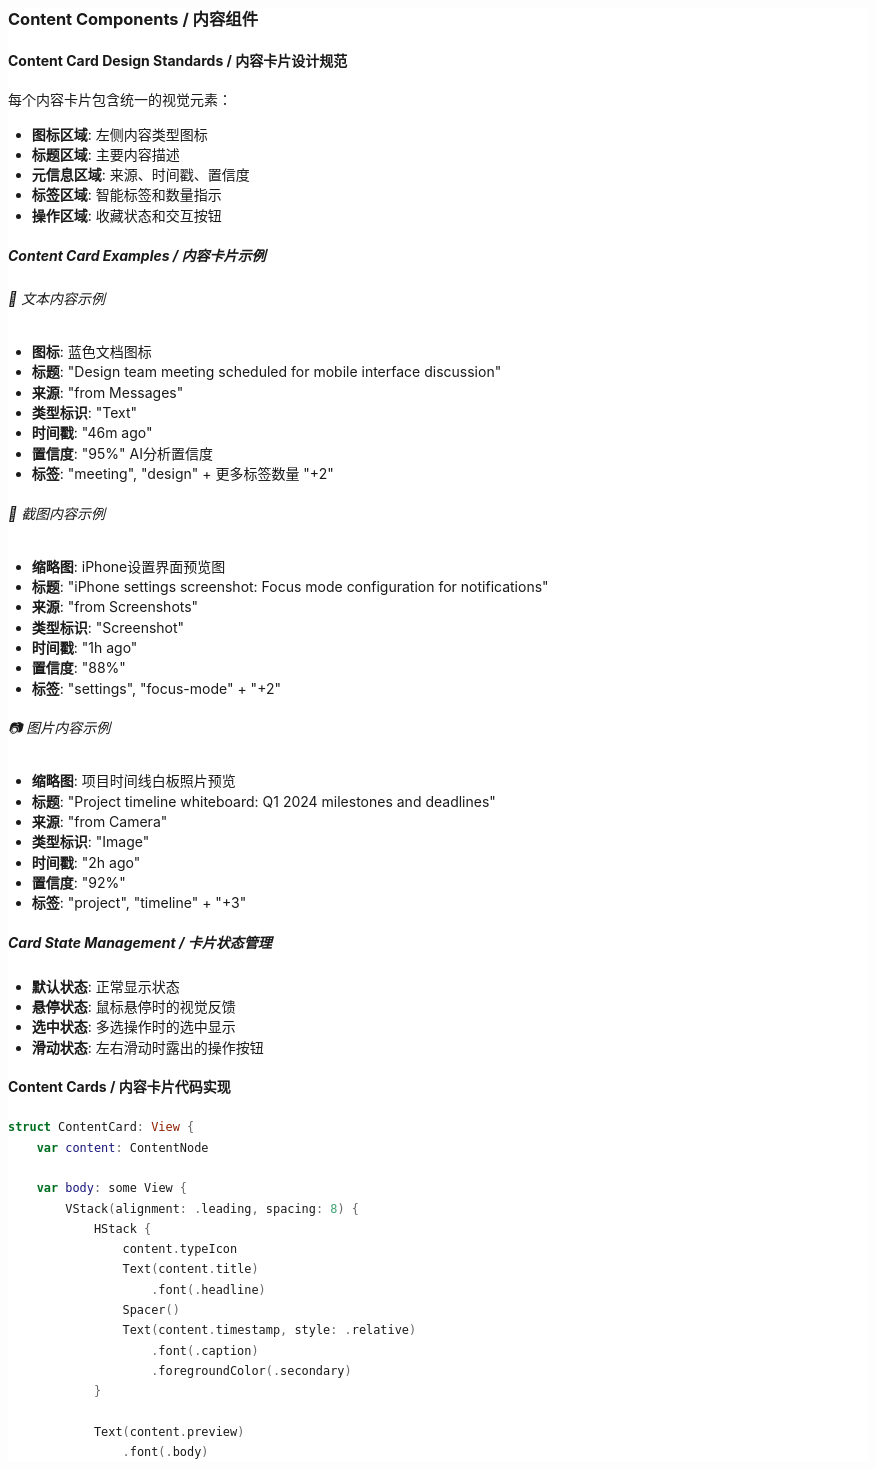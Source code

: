### Content Components / 内容组件

#### Content Card Design Standards / 内容卡片设计规范

每个内容卡片包含统一的视觉元素：
- **图标区域**: 左侧内容类型图标
- **标题区域**: 主要内容描述
- **元信息区域**: 来源、时间戳、置信度
- **标签区域**: 智能标签和数量指示
- **操作区域**: 收藏状态和交互按钮

##### Content Card Examples / 内容卡片示例

###### 📝 文本内容示例
- **图标**: 蓝色文档图标
- **标题**: "Design team meeting scheduled for mobile interface discussion"
- **来源**: "from Messages"
- **类型标识**: "Text"
- **时间戳**: "46m ago"
- **置信度**: "95%" AI分析置信度
- **标签**: "meeting", "design" + 更多标签数量 "+2"

###### 📱 截图内容示例
- **缩略图**: iPhone设置界面预览图
- **标题**: "iPhone settings screenshot: Focus mode configuration for notifications"
- **来源**: "from Screenshots"
- **类型标识**: "Screenshot"
- **时间戳**: "1h ago"
- **置信度**: "88%"
- **标签**: "settings", "focus-mode" + "+2"

###### 📷 图片内容示例
- **缩略图**: 项目时间线白板照片预览
- **标题**: "Project timeline whiteboard: Q1 2024 milestones and deadlines"
- **来源**: "from Camera"
- **类型标识**: "Image"
- **时间戳**: "2h ago"
- **置信度**: "92%"
- **标签**: "project", "timeline" + "+3"

##### Card State Management / 卡片状态管理
- **默认状态**: 正常显示状态
- **悬停状态**: 鼠标悬停时的视觉反馈
- **选中状态**: 多选操作时的选中显示
- **滑动状态**: 左右滑动时露出的操作按钮

#### Content Cards / 内容卡片代码实现
```swift
struct ContentCard: View {
    var content: ContentNode
    
    var body: some View {
        VStack(alignment: .leading, spacing: 8) {
            HStack {
                content.typeIcon
                Text(content.title)
                    .font(.headline)
                Spacer()
                Text(content.timestamp, style: .relative)
                    .font(.caption)
                    .foregroundColor(.secondary)
            }
            
            Text(content.preview)
                .font(.body)
```
